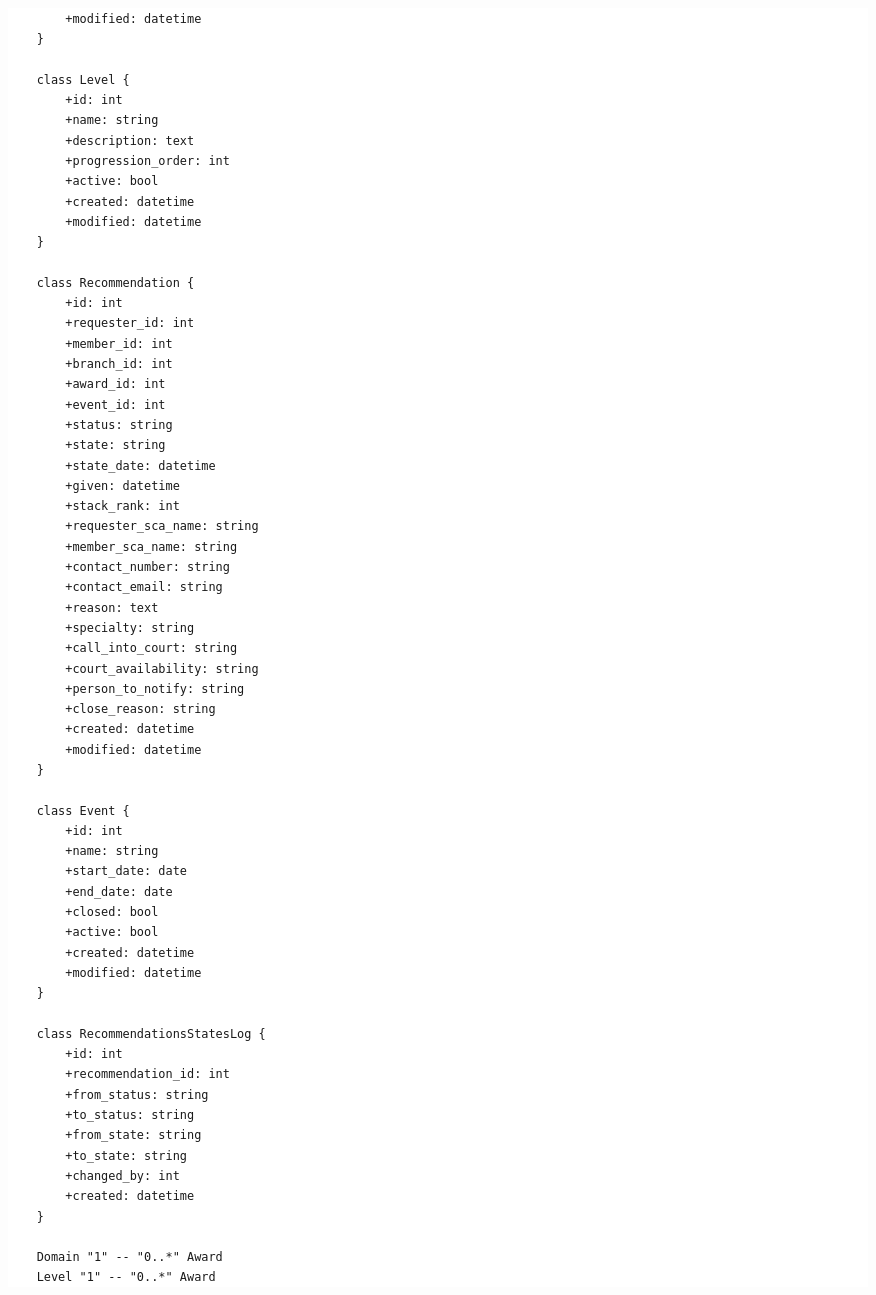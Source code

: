```mermaid
        +modified: datetime
    }
    
    class Level {
        +id: int
        +name: string
        +description: text
        +progression_order: int
        +active: bool
        +created: datetime
        +modified: datetime
    }
    
    class Recommendation {
        +id: int
        +requester_id: int
        +member_id: int
        +branch_id: int
        +award_id: int
        +event_id: int
        +status: string
        +state: string
        +state_date: datetime
        +given: datetime
        +stack_rank: int
        +requester_sca_name: string
        +member_sca_name: string
        +contact_number: string
        +contact_email: string
        +reason: text
        +specialty: string
        +call_into_court: string
        +court_availability: string
        +person_to_notify: string
        +close_reason: string
        +created: datetime
        +modified: datetime
    }
    
    class Event {
        +id: int
        +name: string
        +start_date: date
        +end_date: date
        +closed: bool
        +active: bool
        +created: datetime
        +modified: datetime
    }
    
    class RecommendationsStatesLog {
        +id: int
        +recommendation_id: int
        +from_status: string
        +to_status: string
        +from_state: string
        +to_state: string
        +changed_by: int
        +created: datetime
    }
    
    Domain "1" -- "0..*" Award
    Level "1" -- "0..*" Award
```